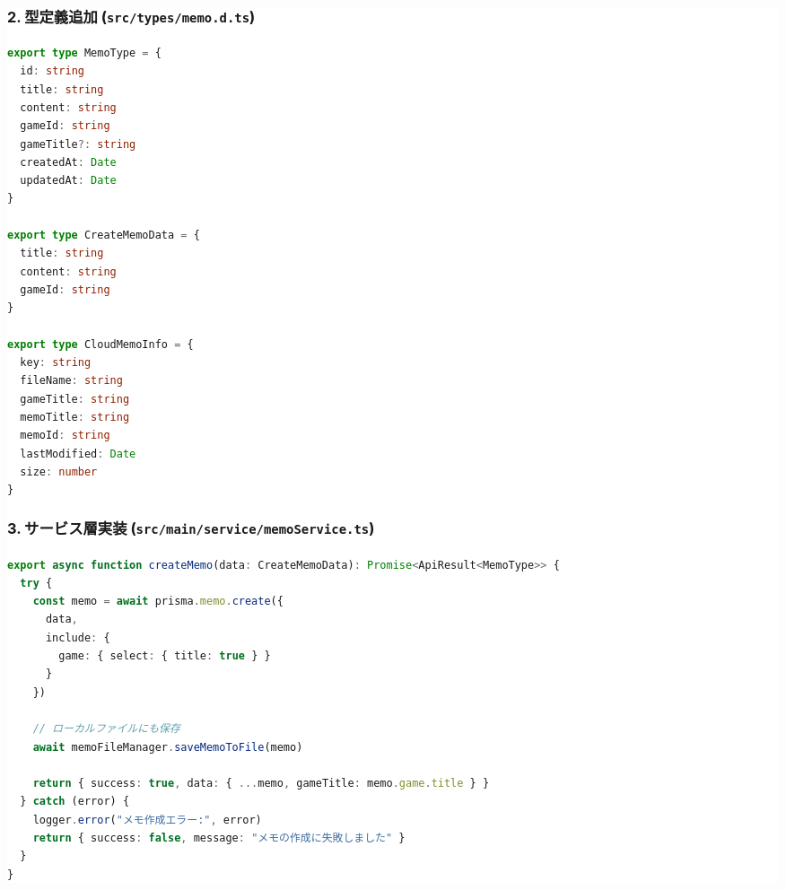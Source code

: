 ### 2. 型定義追加 (`src/types/memo.d.ts`)

```typescript
export type MemoType = {
  id: string
  title: string
  content: string
  gameId: string
  gameTitle?: string
  createdAt: Date
  updatedAt: Date
}

export type CreateMemoData = {
  title: string
  content: string
  gameId: string
}

export type CloudMemoInfo = {
  key: string
  fileName: string
  gameTitle: string
  memoTitle: string
  memoId: string
  lastModified: Date
  size: number
}
```

### 3. サービス層実装 (`src/main/service/memoService.ts`)

```typescript
export async function createMemo(data: CreateMemoData): Promise<ApiResult<MemoType>> {
  try {
    const memo = await prisma.memo.create({
      data,
      include: {
        game: { select: { title: true } }
      }
    })

    // ローカルファイルにも保存
    await memoFileManager.saveMemoToFile(memo)

    return { success: true, data: { ...memo, gameTitle: memo.game.title } }
  } catch (error) {
    logger.error("メモ作成エラー:", error)
    return { success: false, message: "メモの作成に失敗しました" }
  }
}
```
